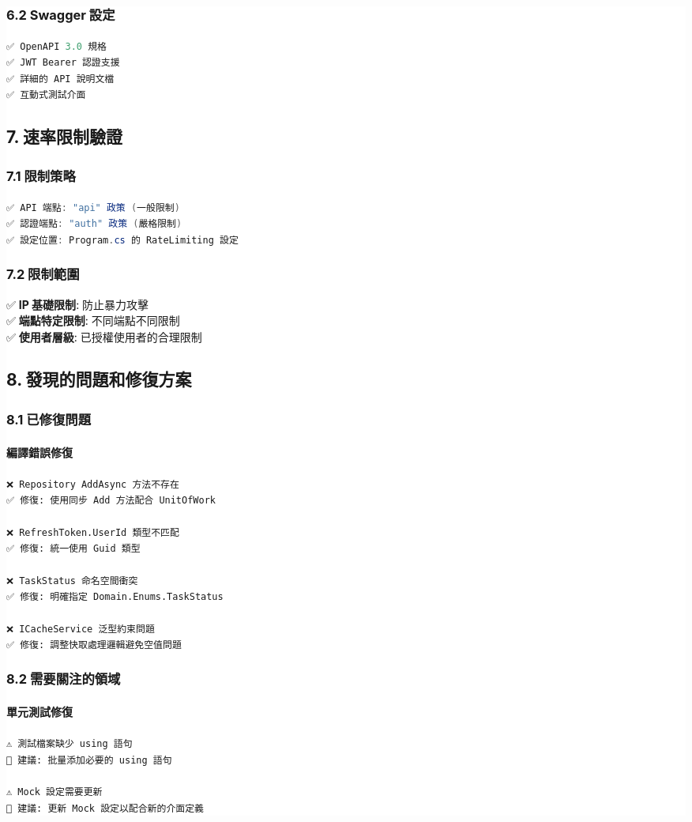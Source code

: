 ### 6.2 Swagger 設定

```csharp
✅ OpenAPI 3.0 規格
✅ JWT Bearer 認證支援
✅ 詳細的 API 說明文檔
✅ 互動式測試介面
```

## 7. 速率限制驗證

### 7.1 限制策略

```csharp
✅ API 端點: "api" 政策 (一般限制)
✅ 認證端點: "auth" 政策 (嚴格限制)
✅ 設定位置: Program.cs 的 RateLimiting 設定
```

### 7.2 限制範圍

✅ **IP 基礎限制**: 防止暴力攻擊  
✅ **端點特定限制**: 不同端點不同限制  
✅ **使用者層級**: 已授權使用者的合理限制  

## 8. 發現的問題和修復方案

### 8.1 已修復問題

#### 編譯錯誤修復
```
❌ Repository AddAsync 方法不存在
✅ 修復: 使用同步 Add 方法配合 UnitOfWork

❌ RefreshToken.UserId 類型不匹配
✅ 修復: 統一使用 Guid 類型

❌ TaskStatus 命名空間衝突
✅ 修復: 明確指定 Domain.Enums.TaskStatus

❌ ICacheService 泛型約束問題
✅ 修復: 調整快取處理邏輯避免空值問題
```

### 8.2 需要關注的領域

#### 單元測試修復
```
⚠️ 測試檔案缺少 using 語句
🔧 建議: 批量添加必要的 using 語句

⚠️ Mock 設定需要更新
🔧 建議: 更新 Mock 設定以配合新的介面定義
```
